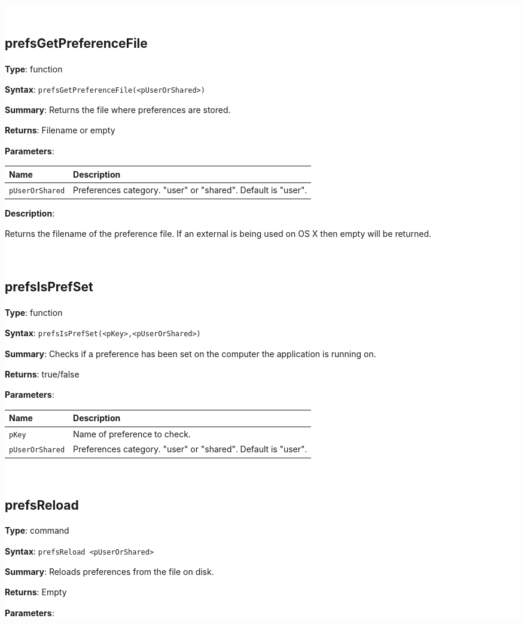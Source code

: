 <br>

## <a name="prefsGetPreferenceFile"></a>prefsGetPreferenceFile

**Type**: function

**Syntax**: `prefsGetPreferenceFile(<pUserOrShared>)`

**Summary**: Returns the file where preferences are stored.

**Returns**: Filename or empty

**Parameters**:

| Name | Description |
|:---- |:----------- |
| `pUserOrShared` |  Preferences category. "user" or "shared". Default is "user". |

**Description**:

Returns the filename of the preference file. If an external is being used on OS X
then empty will be returned.


<br>

## <a name="prefsIsPrefSet"></a>prefsIsPrefSet

**Type**: function

**Syntax**: `prefsIsPrefSet(<pKey>,<pUserOrShared>)`

**Summary**: Checks if a preference has been set on the computer the application is running on.

**Returns**: true/false

**Parameters**:

| Name | Description |
|:---- |:----------- |
| `pKey` |  Name of preference to check. |
| `pUserOrShared` |  Preferences category. "user" or "shared". Default is "user". |

<br>

## <a name="prefsReload"></a>prefsReload

**Type**: command

**Syntax**: `prefsReload <pUserOrShared>`

**Summary**: Reloads preferences from the file on disk.

**Returns**: Empty

**Parameters**:
